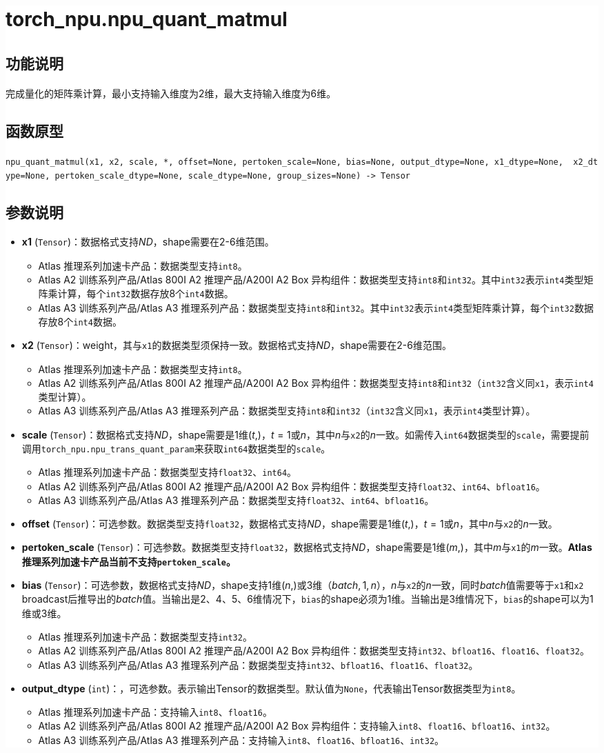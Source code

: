# torch_npu.npu_quant_matmul

## 功能说明

完成量化的矩阵乘计算，最小支持输入维度为2维，最大支持输入维度为6维。

## 函数原型

```
npu_quant_matmul(x1, x2, scale, *, offset=None, pertoken_scale=None, bias=None, output_dtype=None, x1_dtype=None,  x2_dtype=None, pertoken_scale_dtype=None, scale_dtype=None, group_sizes=None) -> Tensor
```

## 参数说明

- **x1** (`Tensor`)：数据格式支持$ND$，shape需要在2-6维范围。
    - <term>Atlas 推理系列加速卡产品</term>：数据类型支持`int8`。
    - <term>Atlas A2 训练系列产品/Atlas 800I A2 推理产品/A200I A2 Box 异构组件</term>：数据类型支持`int8`和`int32`。其中`int32`表示`int4`类型矩阵乘计算，每个`int32`数据存放8个`int4`数据。
    - <term>Atlas A3 训练系列产品/Atlas A3 推理系列产品</term>：数据类型支持`int8`和`int32`。其中`int32`表示`int4`类型矩阵乘计算，每个`int32`数据存放8个`int4`数据。

- **x2** (`Tensor`)：weight，其与`x1`的数据类型须保持一致。数据格式支持$ND$，shape需要在2-6维范围。
    - <term>Atlas 推理系列加速卡产品</term>：数据类型支持`int8`。
    - <term>Atlas A2 训练系列产品/Atlas 800I A2 推理产品/A200I A2 Box 异构组件</term>：数据类型支持`int8`和`int32`（`int32`含义同`x1`，表示`int4`类型计算）。
    - <term>Atlas A3 训练系列产品/Atlas A3 推理系列产品</term>：数据类型支持`int8`和`int32`（`int32`含义同`x1`，表示`int4`类型计算）。

- **scale** (`Tensor`)：数据格式支持$ND$，shape需要是1维$(t, )$，$t=1$或$n$，其中$n$与`x2`的$n$一致。如需传入`int64`数据类型的`scale`，需要提前调用`torch_npu.npu_trans_quant_param`来获取`int64`数据类型的`scale`。
    - <term>Atlas 推理系列加速卡产品</term>：数据类型支持`float32`、`int64`。
    - <term>Atlas A2 训练系列产品/Atlas 800I A2 推理产品/A200I A2 Box 异构组件</term>：数据类型支持`float32`、`int64`、`bfloat16`。
    - <term>Atlas A3 训练系列产品/Atlas A3 推理系列产品</term>：数据类型支持`float32`、`int64`、`bfloat16`。

- **offset** (`Tensor`)：可选参数。数据类型支持`float32`，数据格式支持$ND$，shape需要是1维$(t,)$，$t=1$或$n$，其中$n$与`x2`的$n$一致。
- **pertoken_scale** (`Tensor`)：可选参数。数据类型支持`float32`，数据格式支持$ND$，shape需要是1维$(m,)$，其中$m$与`x1`的$m$一致。**<term>Atlas 推理系列加速卡产品</term>当前不支持`pertoken_scale`。**
- **bias** (`Tensor`)：可选参数，数据格式支持$ND$，shape支持1维$(n,)$或3维$（batch, 1, n）$，$n$与`x2`的$n$一致，同时$batch$值需要等于`x1`和`x2` broadcast后推导出的$batch$值。当输出是2、4、5、6维情况下，`bias`的shape必须为1维。当输出是3维情况下，`bias`的shape可以为1维或3维。
    - <term>Atlas 推理系列加速卡产品</term>：数据类型支持`int32`。
    - <term>Atlas A2 训练系列产品/Atlas 800I A2 推理产品/A200I A2 Box 异构组件</term>：数据类型支持`int32`、`bfloat16`、`float16`、`float32`。
    - <term>Atlas A3 训练系列产品/Atlas A3 推理系列产品</term>：数据类型支持`int32`、`bfloat16`、`float16`、`float32`。

- **output_dtype** (`int`)：，可选参数。表示输出Tensor的数据类型。默认值为`None`，代表输出Tensor数据类型为`int8`。
    - <term>Atlas 推理系列加速卡产品</term>：支持输入`int8`、`float16`。
    - <term>Atlas A2 训练系列产品/Atlas 800I A2 推理产品/A200I A2 Box 异构组件</term>：支持输入`int8`、`float16`、`bfloat16`、`int32`。
    - <term>Atlas A3 训练系列产品/Atlas A3 推理系列产品</term>：支持输入`int8`、`float16`、`bfloat16`、`int32`。
